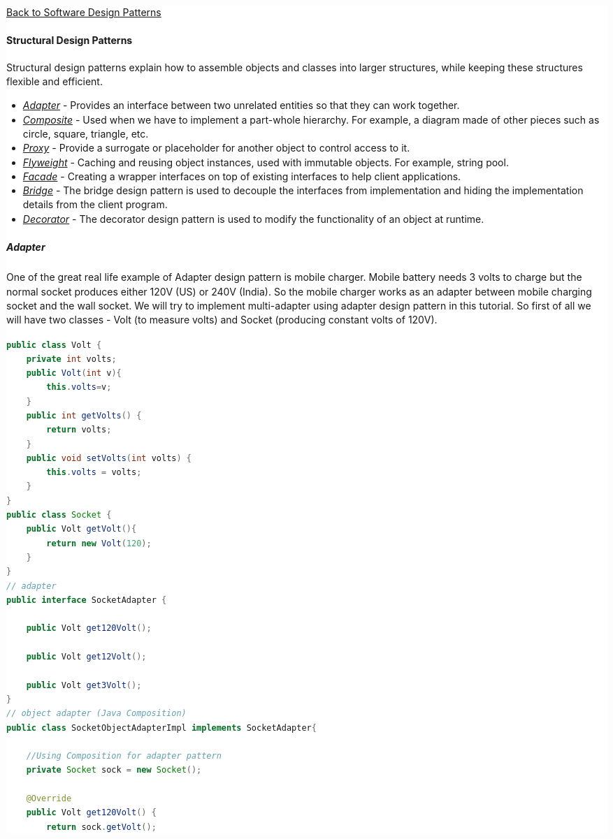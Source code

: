 [Back to Software Design Patterns](05-software-design-patterns.md)

#### Structural Design Patterns

Structural design patterns explain how to assemble objects and classes into larger structures, while keeping these structures flexible and efficient.

- [_Adapter_](#adapter) - Provides an interface between two unrelated entities so that they can work together.
- [_Composite_](#composite) - Used when we have to implement a part-whole hierarchy. For example, a diagram made of other pieces such as circle, square, triangle, etc.
- [_Proxy_](#proxy) - Provide a surrogate or placeholder for another object to control access to it.
- [_Flyweight_](#flyweight) - Caching and reusing object instances, used with immutable objects. For example, string pool.
- [_Facade_](#facade) - Creating a wrapper interfaces on top of existing interfaces to help client applications.
- [_Bridge_](#bridge) - The bridge design pattern is used to decouple the interfaces from implementation and hiding the implementation details from the client program.
- [_Decorator_](#decorator) - The decorator design pattern is used to modify the functionality of an object at runtime.

##### Adapter

One of the great real life example of Adapter design pattern is mobile charger. Mobile battery needs 3 volts to charge but the normal socket produces either 120V (US) or 240V (India). So the mobile charger works as an adapter between mobile charging socket and the wall socket. We will try to implement multi-adapter using adapter design pattern in this tutorial. So first of all we will have two classes - Volt (to measure volts) and Socket (producing constant volts of 120V).

```Java
public class Volt {
	private int volts;
	public Volt(int v){
		this.volts=v;
	}
	public int getVolts() {
		return volts;
	}
	public void setVolts(int volts) {
		this.volts = volts;
	}
}
public class Socket {
	public Volt getVolt(){
		return new Volt(120);
	}
}
// adapter
public interface SocketAdapter {

	public Volt get120Volt();

	public Volt get12Volt();

	public Volt get3Volt();
}
// object adapter (Java Composition)
public class SocketObjectAdapterImpl implements SocketAdapter{

	//Using Composition for adapter pattern
	private Socket sock = new Socket();

	@Override
	public Volt get120Volt() {
		return sock.getVolt();
```